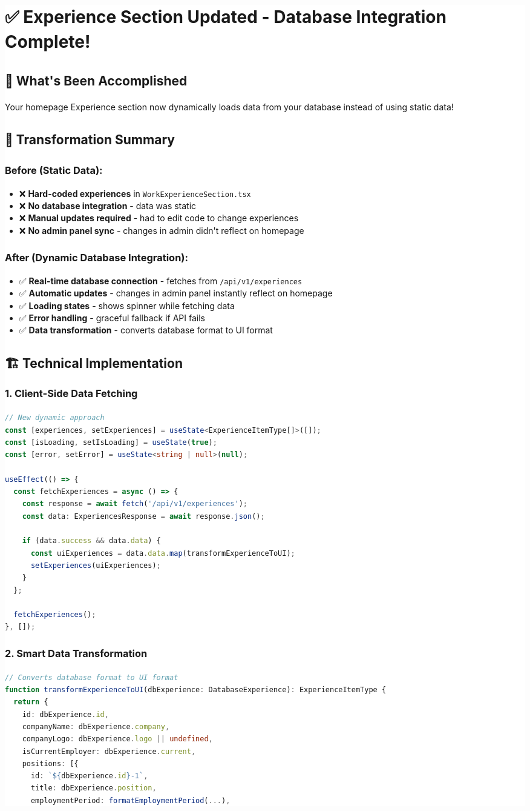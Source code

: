 # ✅ Experience Section Updated - Database Integration Complete!

## 🎯 **What's Been Accomplished**

Your homepage Experience section now dynamically loads data from your database instead of using static data!

## 🔄 **Transformation Summary**

### **Before (Static Data):**
- ❌ **Hard-coded experiences** in `WorkExperienceSection.tsx`
- ❌ **No database integration** - data was static
- ❌ **Manual updates required** - had to edit code to change experiences
- ❌ **No admin panel sync** - changes in admin didn't reflect on homepage

### **After (Dynamic Database Integration):**
- ✅ **Real-time database connection** - fetches from `/api/v1/experiences`
- ✅ **Automatic updates** - changes in admin panel instantly reflect on homepage
- ✅ **Loading states** - shows spinner while fetching data
- ✅ **Error handling** - graceful fallback if API fails
- ✅ **Data transformation** - converts database format to UI format

## 🏗️ **Technical Implementation**

### **1. Client-Side Data Fetching**
```typescript
// New dynamic approach
const [experiences, setExperiences] = useState<ExperienceItemType[]>([]);
const [isLoading, setIsLoading] = useState(true);
const [error, setError] = useState<string | null>(null);

useEffect(() => {
  const fetchExperiences = async () => {
    const response = await fetch('/api/v1/experiences');
    const data: ExperiencesResponse = await response.json();
    
    if (data.success && data.data) {
      const uiExperiences = data.data.map(transformExperienceToUI);
      setExperiences(uiExperiences);
    }
  };
  
  fetchExperiences();
}, []);
```

### **2. Smart Data Transformation**
```typescript
// Converts database format to UI format
function transformExperienceToUI(dbExperience: DatabaseExperience): ExperienceItemType {
  return {
    id: dbExperience.id,
    companyName: dbExperience.company,
    companyLogo: dbExperience.logo || undefined,
    isCurrentEmployer: dbExperience.current,
    positions: [{
      id: `${dbExperience.id}-1`,
      title: dbExperience.position,
      employmentPeriod: formatEmploymentPeriod(...),
```